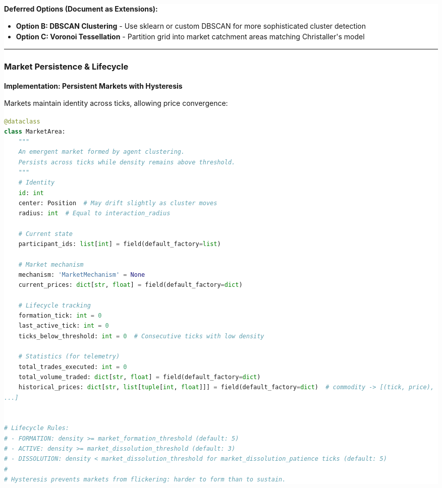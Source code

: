 **Deferred Options (Document as Extensions):**

- **Option B: DBSCAN Clustering** - Use sklearn or custom DBSCAN for more sophisticated cluster detection
- **Option C: Voronoi Tessellation** - Partition grid into market catchment areas matching Christaller's model

---

### Market Persistence & Lifecycle

**Implementation: Persistent Markets with Hysteresis**

Markets maintain identity across ticks, allowing price convergence:

```python
@dataclass
class MarketArea:
    """
    An emergent market formed by agent clustering.
    Persists across ticks while density remains above threshold.
    """
    # Identity
    id: int
    center: Position  # May drift slightly as cluster moves
    radius: int  # Equal to interaction_radius
    
    # Current state
    participant_ids: list[int] = field(default_factory=list)
    
    # Market mechanism
    mechanism: 'MarketMechanism' = None
    current_prices: dict[str, float] = field(default_factory=dict)
    
    # Lifecycle tracking
    formation_tick: int = 0
    last_active_tick: int = 0
    ticks_below_threshold: int = 0  # Consecutive ticks with low density
    
    # Statistics (for telemetry)
    total_trades_executed: int = 0
    total_volume_traded: dict[str, float] = field(default_factory=dict)
    historical_prices: dict[str, list[tuple[int, float]]] = field(default_factory=dict)  # commodity -> [(tick, price), ...]


# Lifecycle Rules:
# - FORMATION: density >= market_formation_threshold (default: 5)
# - ACTIVE: density >= market_dissolution_threshold (default: 3)
# - DISSOLUTION: density < market_dissolution_threshold for market_dissolution_patience ticks (default: 5)
#
# Hysteresis prevents markets from flickering: harder to form than to sustain.
```
